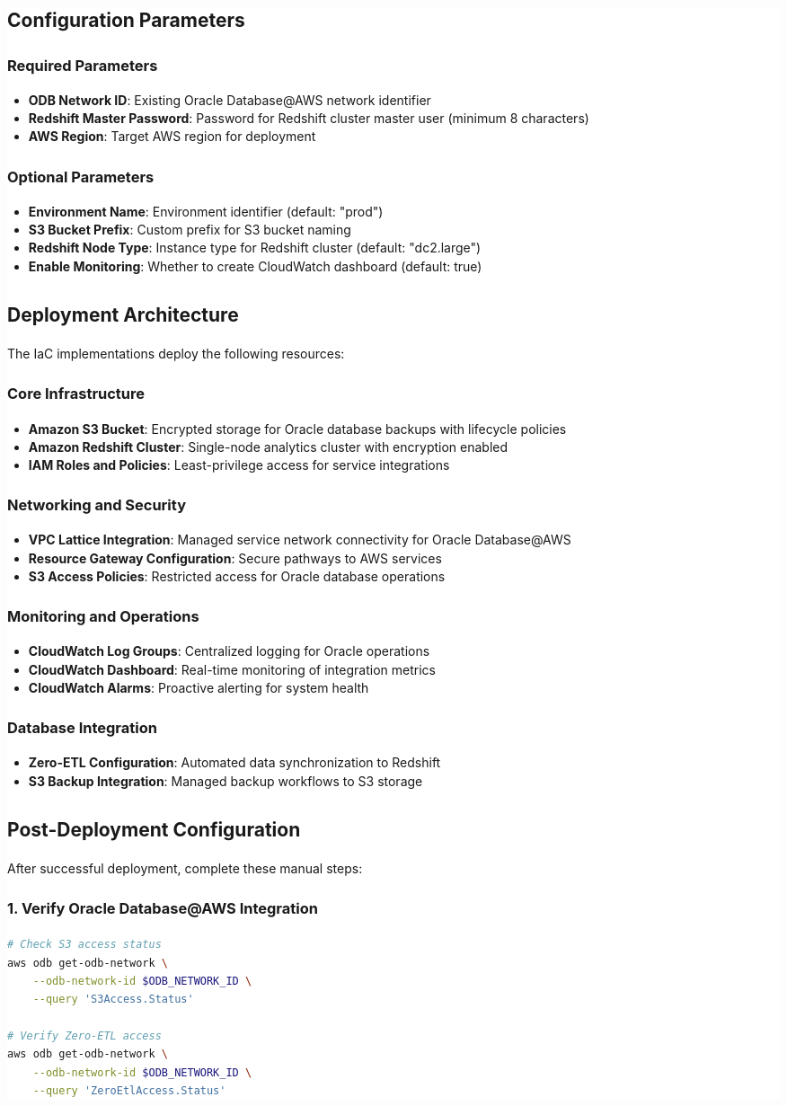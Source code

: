 ## Configuration Parameters

### Required Parameters
- **ODB Network ID**: Existing Oracle Database@AWS network identifier
- **Redshift Master Password**: Password for Redshift cluster master user (minimum 8 characters)
- **AWS Region**: Target AWS region for deployment

### Optional Parameters
- **Environment Name**: Environment identifier (default: "prod")
- **S3 Bucket Prefix**: Custom prefix for S3 bucket naming
- **Redshift Node Type**: Instance type for Redshift cluster (default: "dc2.large")
- **Enable Monitoring**: Whether to create CloudWatch dashboard (default: true)

## Deployment Architecture

The IaC implementations deploy the following resources:

### Core Infrastructure
- **Amazon S3 Bucket**: Encrypted storage for Oracle database backups with lifecycle policies
- **Amazon Redshift Cluster**: Single-node analytics cluster with encryption enabled
- **IAM Roles and Policies**: Least-privilege access for service integrations

### Networking and Security
- **VPC Lattice Integration**: Managed service network connectivity for Oracle Database@AWS
- **Resource Gateway Configuration**: Secure pathways to AWS services
- **S3 Access Policies**: Restricted access for Oracle database operations

### Monitoring and Operations
- **CloudWatch Log Groups**: Centralized logging for Oracle operations
- **CloudWatch Dashboard**: Real-time monitoring of integration metrics
- **CloudWatch Alarms**: Proactive alerting for system health

### Database Integration
- **Zero-ETL Configuration**: Automated data synchronization to Redshift
- **S3 Backup Integration**: Managed backup workflows to S3 storage

## Post-Deployment Configuration

After successful deployment, complete these manual steps:

### 1. Verify Oracle Database@AWS Integration
```bash
# Check S3 access status
aws odb get-odb-network \
    --odb-network-id $ODB_NETWORK_ID \
    --query 'S3Access.Status'

# Verify Zero-ETL access
aws odb get-odb-network \
    --odb-network-id $ODB_NETWORK_ID \
    --query 'ZeroEtlAccess.Status'
```
